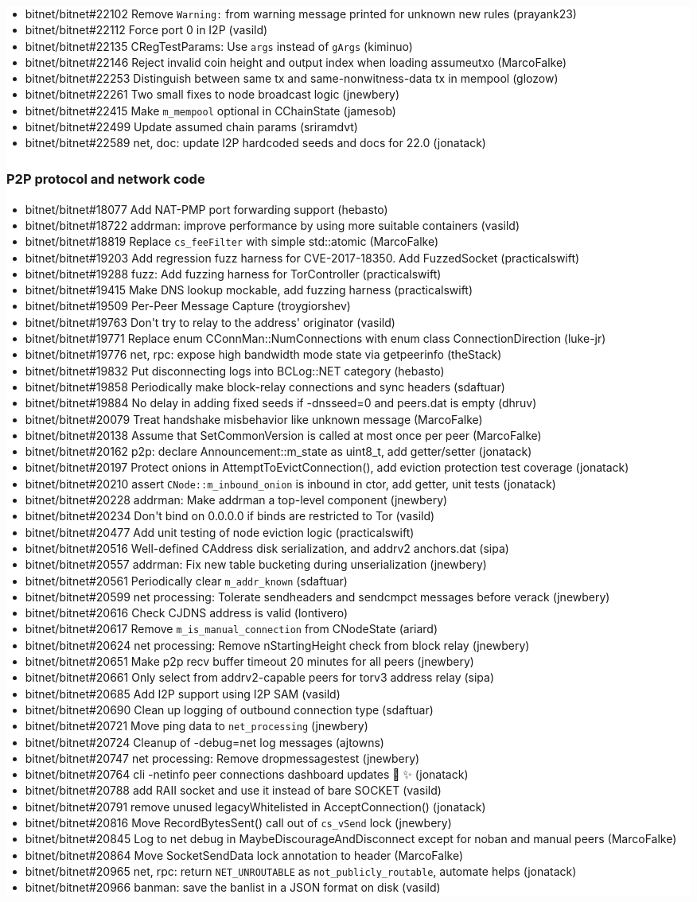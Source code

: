 - bitnet/bitnet#22102 Remove `Warning:` from warning message printed for unknown new rules (prayank23)
- bitnet/bitnet#22112 Force port 0 in I2P (vasild)
- bitnet/bitnet#22135 CRegTestParams: Use `args` instead of `gArgs` (kiminuo)
- bitnet/bitnet#22146 Reject invalid coin height and output index when loading assumeutxo (MarcoFalke)
- bitnet/bitnet#22253 Distinguish between same tx and same-nonwitness-data tx in mempool (glozow)
- bitnet/bitnet#22261 Two small fixes to node broadcast logic (jnewbery)
- bitnet/bitnet#22415 Make `m_mempool` optional in CChainState (jamesob)
- bitnet/bitnet#22499 Update assumed chain params (sriramdvt)
- bitnet/bitnet#22589 net, doc: update I2P hardcoded seeds and docs for 22.0 (jonatack)

### P2P protocol and network code
- bitnet/bitnet#18077 Add NAT-PMP port forwarding support (hebasto)
- bitnet/bitnet#18722 addrman: improve performance by using more suitable containers (vasild)
- bitnet/bitnet#18819 Replace `cs_feeFilter` with simple std::atomic (MarcoFalke)
- bitnet/bitnet#19203 Add regression fuzz harness for CVE-2017-18350. Add FuzzedSocket (practicalswift)
- bitnet/bitnet#19288 fuzz: Add fuzzing harness for TorController (practicalswift)
- bitnet/bitnet#19415 Make DNS lookup mockable, add fuzzing harness (practicalswift)
- bitnet/bitnet#19509 Per-Peer Message Capture (troygiorshev)
- bitnet/bitnet#19763 Don't try to relay to the address' originator (vasild)
- bitnet/bitnet#19771 Replace enum CConnMan::NumConnections with enum class ConnectionDirection (luke-jr)
- bitnet/bitnet#19776 net, rpc: expose high bandwidth mode state via getpeerinfo (theStack)
- bitnet/bitnet#19832 Put disconnecting logs into BCLog::NET category (hebasto)
- bitnet/bitnet#19858 Periodically make block-relay connections and sync headers (sdaftuar)
- bitnet/bitnet#19884 No delay in adding fixed seeds if -dnsseed=0 and peers.dat is empty (dhruv)
- bitnet/bitnet#20079 Treat handshake misbehavior like unknown message (MarcoFalke)
- bitnet/bitnet#20138 Assume that SetCommonVersion is called at most once per peer (MarcoFalke)
- bitnet/bitnet#20162 p2p: declare Announcement::m_state as uint8_t, add getter/setter (jonatack)
- bitnet/bitnet#20197 Protect onions in AttemptToEvictConnection(), add eviction protection test coverage (jonatack)
- bitnet/bitnet#20210 assert `CNode::m_inbound_onion` is inbound in ctor, add getter, unit tests (jonatack)
- bitnet/bitnet#20228 addrman: Make addrman a top-level component (jnewbery)
- bitnet/bitnet#20234 Don't bind on 0.0.0.0 if binds are restricted to Tor (vasild)
- bitnet/bitnet#20477 Add unit testing of node eviction logic (practicalswift)
- bitnet/bitnet#20516 Well-defined CAddress disk serialization, and addrv2 anchors.dat (sipa)
- bitnet/bitnet#20557 addrman: Fix new table bucketing during unserialization (jnewbery)
- bitnet/bitnet#20561 Periodically clear `m_addr_known` (sdaftuar)
- bitnet/bitnet#20599 net processing: Tolerate sendheaders and sendcmpct messages before verack (jnewbery)
- bitnet/bitnet#20616 Check CJDNS address is valid (lontivero)
- bitnet/bitnet#20617 Remove `m_is_manual_connection` from CNodeState (ariard)
- bitnet/bitnet#20624 net processing: Remove nStartingHeight check from block relay (jnewbery)
- bitnet/bitnet#20651 Make p2p recv buffer timeout 20 minutes for all peers (jnewbery)
- bitnet/bitnet#20661 Only select from addrv2-capable peers for torv3 address relay (sipa)
- bitnet/bitnet#20685 Add I2P support using I2P SAM (vasild)
- bitnet/bitnet#20690 Clean up logging of outbound connection type (sdaftuar)
- bitnet/bitnet#20721 Move ping data to `net_processing` (jnewbery)
- bitnet/bitnet#20724 Cleanup of -debug=net log messages (ajtowns)
- bitnet/bitnet#20747 net processing: Remove dropmessagestest (jnewbery)
- bitnet/bitnet#20764 cli -netinfo peer connections dashboard updates 🎄 ✨ (jonatack)
- bitnet/bitnet#20788 add RAII socket and use it instead of bare SOCKET (vasild)
- bitnet/bitnet#20791 remove unused legacyWhitelisted in AcceptConnection() (jonatack)
- bitnet/bitnet#20816 Move RecordBytesSent() call out of `cs_vSend` lock (jnewbery)
- bitnet/bitnet#20845 Log to net debug in MaybeDiscourageAndDisconnect except for noban and manual peers (MarcoFalke)
- bitnet/bitnet#20864 Move SocketSendData lock annotation to header (MarcoFalke)
- bitnet/bitnet#20965 net, rpc:  return `NET_UNROUTABLE` as `not_publicly_routable`, automate helps (jonatack)
- bitnet/bitnet#20966 banman: save the banlist in a JSON format on disk (vasild)